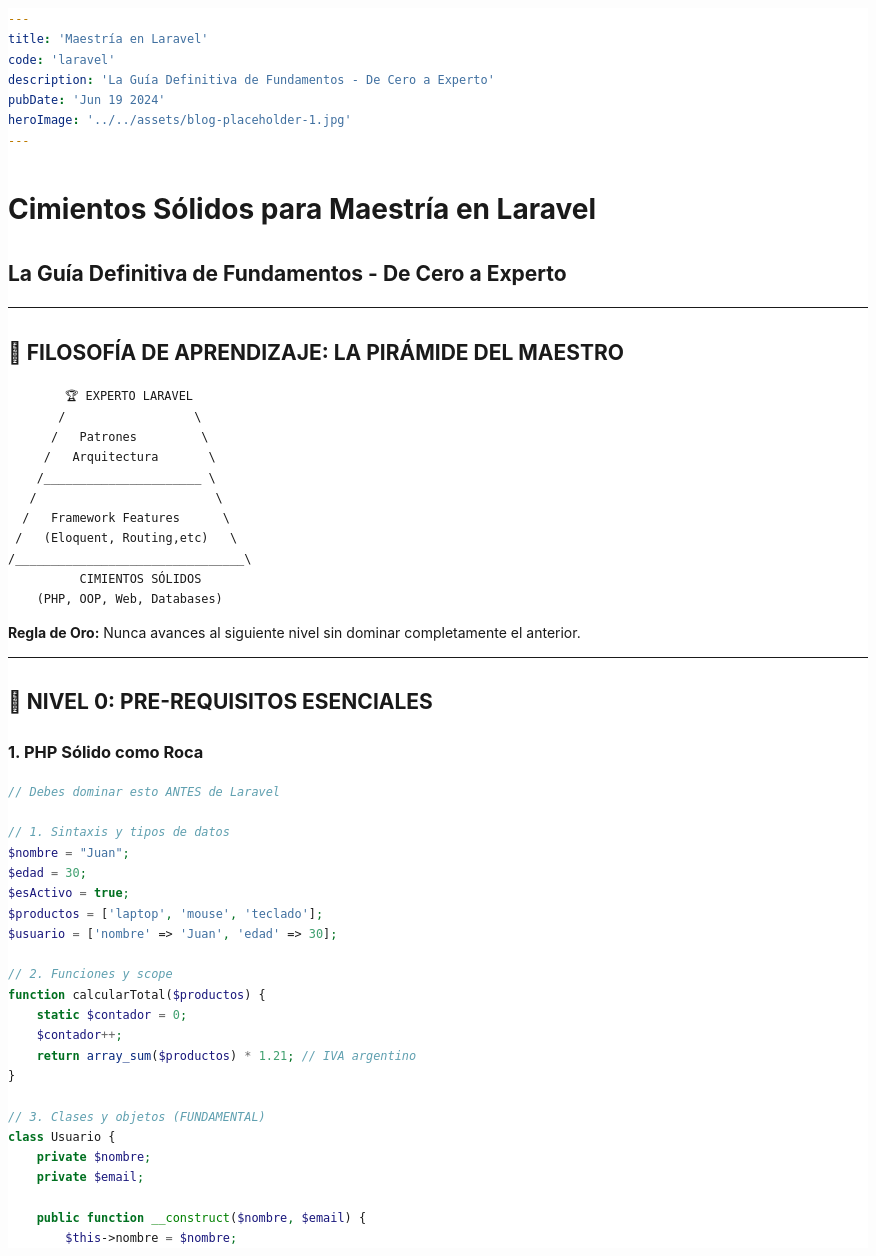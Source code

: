 ```yaml
---
title: 'Maestría en Laravel'
code: 'laravel'
description: 'La Guía Definitiva de Fundamentos - De Cero a Experto'
pubDate: 'Jun 19 2024'
heroImage: '../../assets/blog-placeholder-1.jpg'
---
```


# Cimientos Sólidos para Maestría en Laravel
## La Guía Definitiva de Fundamentos - De Cero a Experto

---

## 🎯 **FILOSOFÍA DE APRENDIZAJE: LA PIRÁMIDE DEL MAESTRO**

```
        🏆 EXPERTO LARAVEL
       /                  \
      /   Patrones         \
     /   Arquitectura       \
    /______________________ \
   /                         \
  /   Framework Features      \
 /   (Eloquent, Routing,etc)   \
/________________________________\
          CIMIENTOS SÓLIDOS
    (PHP, OOP, Web, Databases)
```

**Regla de Oro:** Nunca avances al siguiente nivel sin dominar completamente el anterior.

---

## 🔰 **NIVEL 0: PRE-REQUISITOS ESENCIALES**

### **1. PHP Sólido como Roca**
```php
// Debes dominar esto ANTES de Laravel

// 1. Sintaxis y tipos de datos
$nombre = "Juan";
$edad = 30;
$esActivo = true;
$productos = ['laptop', 'mouse', 'teclado'];
$usuario = ['nombre' => 'Juan', 'edad' => 30];

// 2. Funciones y scope
function calcularTotal($productos) {
    static $contador = 0;
    $contador++;
    return array_sum($productos) * 1.21; // IVA argentino
}

// 3. Clases y objetos (FUNDAMENTAL)
class Usuario {
    private $nombre;
    private $email;
    
    public function __construct($nombre, $email) {
        $this->nombre = $nombre;
```